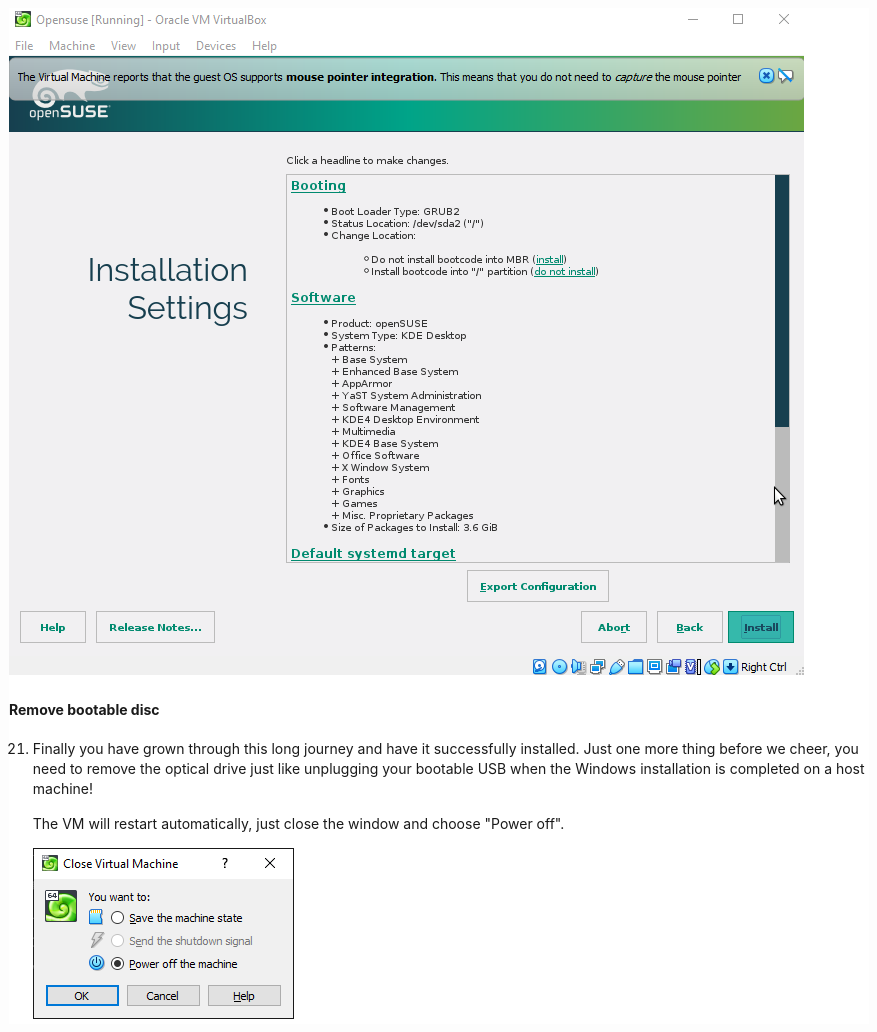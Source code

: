 ![create_new_vm_opensuse_13_2_installation_6_installation_settings](./screenshot/create_new_vm_opensuse_13_2_installation_6_installation_settings.png)



#### Remove bootable disc

21. Finally you have grown through this long journey and have it successfully installed. Just one more thing before we cheer, you need to remove the optical drive just like unplugging your bootable USB when the Windows installation is completed on a host machine! 

    The VM will restart automatically, just close the window and choose "Power off".

    ![create_new_vm_suse_7_poweroff_and_remove_disc](./screenshot/create_new_vm_suse_7_poweroff_and_remove_disc.png)
